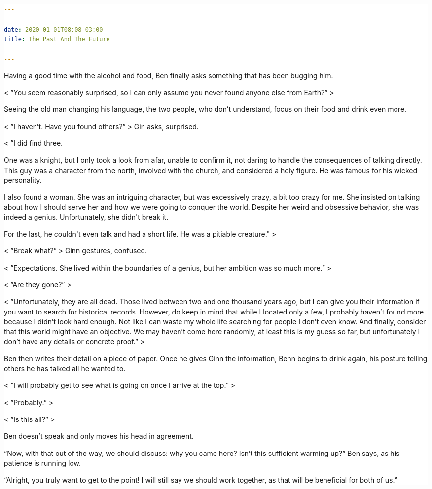 ```yaml
---

date: 2020-01-01T08:08-03:00
title: The Past And The Future

---
```


Having a good time with the alcohol and food, Ben finally asks something that has been bugging him.

< ”You seem reasonably surprised, so I can only assume you never found anyone else from Earth?” >

Seeing the old man changing his language, the two people, who don’t understand, focus on their food and drink even more.

< ”I haven’t. Have you found others?” > Gin asks, surprised.

< ”I did find three. 

One was a knight, but I only took a look from afar, unable to confirm it, not daring to handle the consequences of talking directly. This guy was a character from the north, involved with the church, and considered a holy figure. He was famous for his wicked personality. 

I also found a woman. She was an intriguing character, but was excessively crazy, a bit too crazy for me. She insisted on talking about how I should serve her and how we were going to conquer the world. Despite her weird and obsessive behavior, she was indeed a genius. Unfortunately, she didn't break it.

For the last, he couldn't even talk and had a short life. He was a pitiable creature." >

< ”Break what?” > Ginn gestures, confused.

< ”Expectations. She lived within the boundaries of a genius, but her ambition was so much more.” >

< ”Are they gone?” >

< ”Unfortunately, they are all dead. Those lived between two and one thousand years ago, but I can give you their information if you want to search for historical records. However, do keep in mind that while I located only a few, I probably haven’t found more because I didn’t look hard enough. Not like I can waste my whole life searching for people I don’t even know. And finally, consider that this world might have an objective. We may haven’t come here randomly, at least this is my guess so far, but unfortunately I don’t have any details or concrete proof.” >

Ben then writes their detail on a piece of paper. Once he gives Ginn the information, Benn begins to drink again, his posture telling others he has talked all he wanted to.

< ”I will probably get to see what is going on once I arrive at the top.” >

< ”Probably.” >

< ”Is this all?” >

Ben doesn’t speak and only moves his head in agreement.

“Now, with that out of the way, we should discuss: why you came here? Isn’t this sufficient warming up?” Ben says, as his patience is running low.

“Alright, you truly want to get to the point! I will still say we should work together, as that will be beneficial for both of us.”
